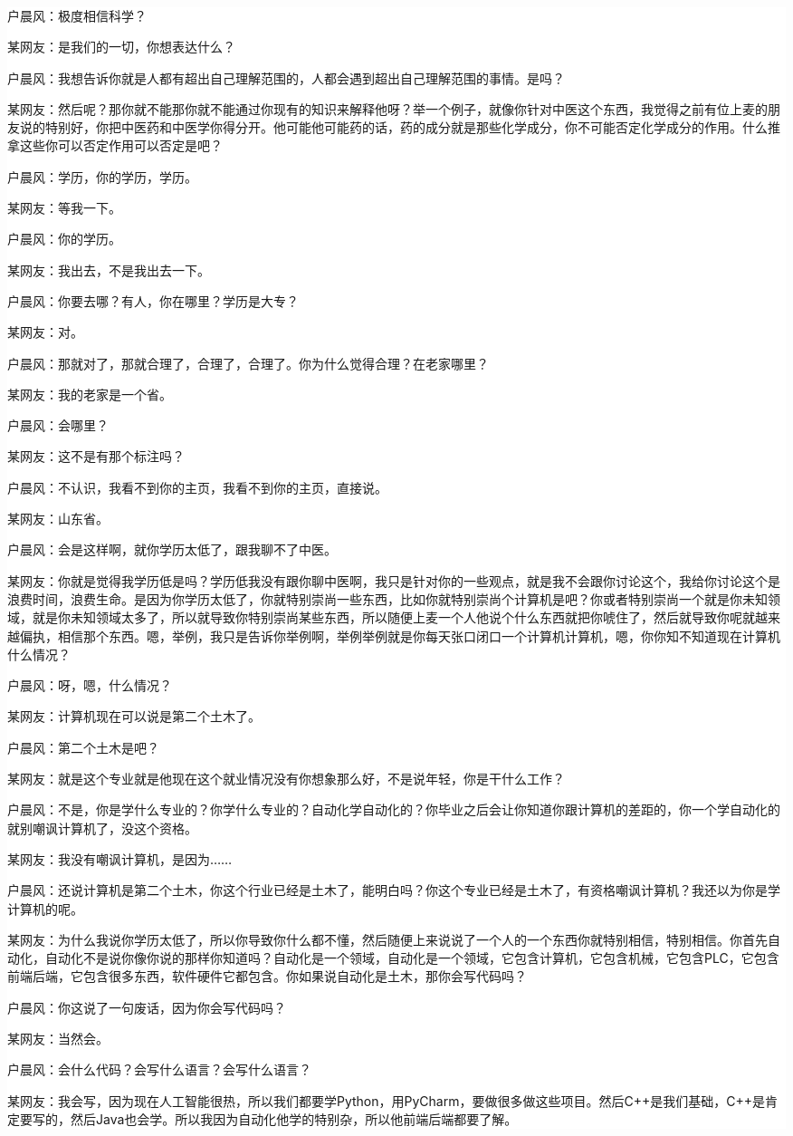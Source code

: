 户晨风：极度相信科学？

某网友：是我们的一切，你想表达什么？

户晨风：我想告诉你就是人都有超出自己理解范围的，人都会遇到超出自己理解范围的事情。是吗？

某网友：然后呢？那你就不能那你就不能通过你现有的知识来解释他呀？举一个例子，就像你针对中医这个东西，我觉得之前有位上麦的朋友说的特别好，你把中医药和中医学你得分开。他可能他可能药的话，药的成分就是那些化学成分，你不可能否定化学成分的作用。什么推拿这些你可以否定作用可以否定是吧？

户晨风：学历，你的学历，学历。

某网友：等我一下。

户晨风：你的学历。

某网友：我出去，不是我出去一下。

户晨风：你要去哪？有人，你在哪里？学历是大专？

某网友：对。

户晨风：那就对了，那就合理了，合理了，合理了。你为什么觉得合理？在老家哪里？

某网友：我的老家是一个省。

户晨风：会哪里？

某网友：这不是有那个标注吗？

户晨风：不认识，我看不到你的主页，我看不到你的主页，直接说。

某网友：山东省。

户晨风：会是这样啊，就你学历太低了，跟我聊不了中医。

某网友：你就是觉得我学历低是吗？学历低我没有跟你聊中医啊，我只是针对你的一些观点，就是我不会跟你讨论这个，我给你讨论这个是浪费时间，浪费生命。是因为你学历太低了，你就特别崇尚一些东西，比如你就特别崇尚个计算机是吧？你或者特别崇尚一个就是你未知领域，就是你未知领域太多了，所以就导致你特别崇尚某些东西，所以随便上麦一个人他说个什么东西就把你唬住了，然后就导致你呢就越来越偏执，相信那个东西。嗯，举例，我只是告诉你举例啊，举例举例就是你每天张口闭口一个计算机计算机，嗯，你你知不知道现在计算机什么情况？

户晨风：呀，嗯，什么情况？

某网友：计算机现在可以说是第二个土木了。

户晨风：第二个土木是吧？

某网友：就是这个专业就是他现在这个就业情况没有你想象那么好，不是说年轻，你是干什么工作？

户晨风：不是，你是学什么专业的？你学什么专业的？自动化学自动化的？你毕业之后会让你知道你跟计算机的差距的，你一个学自动化的就别嘲讽计算机了，没这个资格。

某网友：我没有嘲讽计算机，是因为……

户晨风：还说计算机是第二个土木，你这个行业已经是土木了，能明白吗？你这个专业已经是土木了，有资格嘲讽计算机？我还以为你是学计算机的呢。

某网友：为什么我说你学历太低了，所以你导致你什么都不懂，然后随便上来说说了一个人的一个东西你就特别相信，特别相信。你首先自动化，自动化不是说你像你说的那样你知道吗？自动化是一个领域，自动化是一个领域，它包含计算机，它包含机械，它包含PLC，它包含前端后端，它包含很多东西，软件硬件它都包含。你如果说自动化是土木，那你会写代码吗？

户晨风：你这说了一句废话，因为你会写代码吗？

某网友：当然会。

户晨风：会什么代码？会写什么语言？会写什么语言？

某网友：我会写，因为现在人工智能很热，所以我们都要学Python，用PyCharm，要做很多做这些项目。然后C++是我们基础，C++是肯定要写的，然后Java也会学。所以我因为自动化他学的特别杂，所以他前端后端都要了解。
